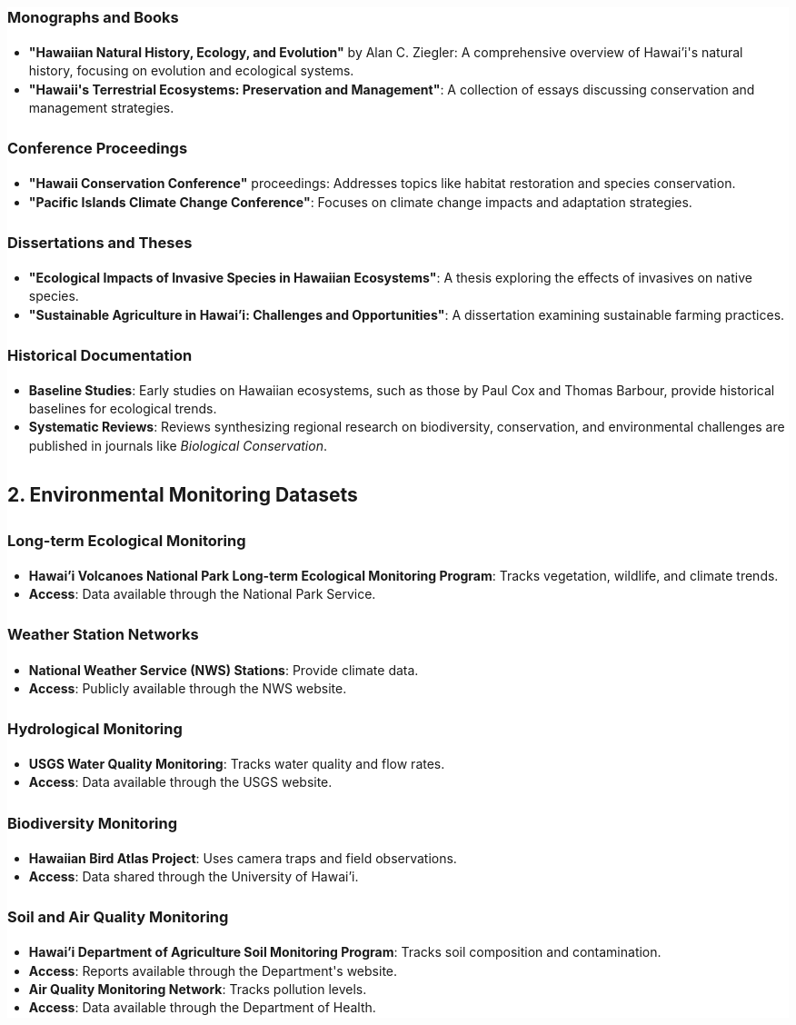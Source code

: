 ### Monographs and Books
- **"Hawaiian Natural History, Ecology, and Evolution"** by Alan C. Ziegler: A comprehensive overview of Hawai’i's natural history, focusing on evolution and ecological systems.
- **"Hawaii's Terrestrial Ecosystems: Preservation and Management"**: A collection of essays discussing conservation and management strategies.

### Conference Proceedings
- **"Hawaii Conservation Conference"** proceedings: Addresses topics like habitat restoration and species conservation.
- **"Pacific Islands Climate Change Conference"**: Focuses on climate change impacts and adaptation strategies.

### Dissertations and Theses
- **"Ecological Impacts of Invasive Species in Hawaiian Ecosystems"**: A thesis exploring the effects of invasives on native species.
- **"Sustainable Agriculture in Hawai’i: Challenges and Opportunities"**: A dissertation examining sustainable farming practices.

### Historical Documentation
- **Baseline Studies**: Early studies on Hawaiian ecosystems, such as those by Paul Cox and Thomas Barbour, provide historical baselines for ecological trends.
- **Systematic Reviews**: Reviews synthesizing regional research on biodiversity, conservation, and environmental challenges are published in journals like *Biological Conservation*.

## 2. Environmental Monitoring Datasets

### Long-term Ecological Monitoring
- **Hawai’i Volcanoes National Park Long-term Ecological Monitoring Program**: Tracks vegetation, wildlife, and climate trends.
- **Access**: Data available through the National Park Service.

### Weather Station Networks
- **National Weather Service (NWS) Stations**: Provide climate data.
- **Access**: Publicly available through the NWS website.

### Hydrological Monitoring
- **USGS Water Quality Monitoring**: Tracks water quality and flow rates.
- **Access**: Data available through the USGS website.

### Biodiversity Monitoring
- **Hawaiian Bird Atlas Project**: Uses camera traps and field observations.
- **Access**: Data shared through the University of Hawai’i.

### Soil and Air Quality Monitoring
- **Hawai’i Department of Agriculture Soil Monitoring Program**: Tracks soil composition and contamination.
- **Access**: Reports available through the Department's website.
- **Air Quality Monitoring Network**: Tracks pollution levels.
- **Access**: Data available through the Department of Health.
